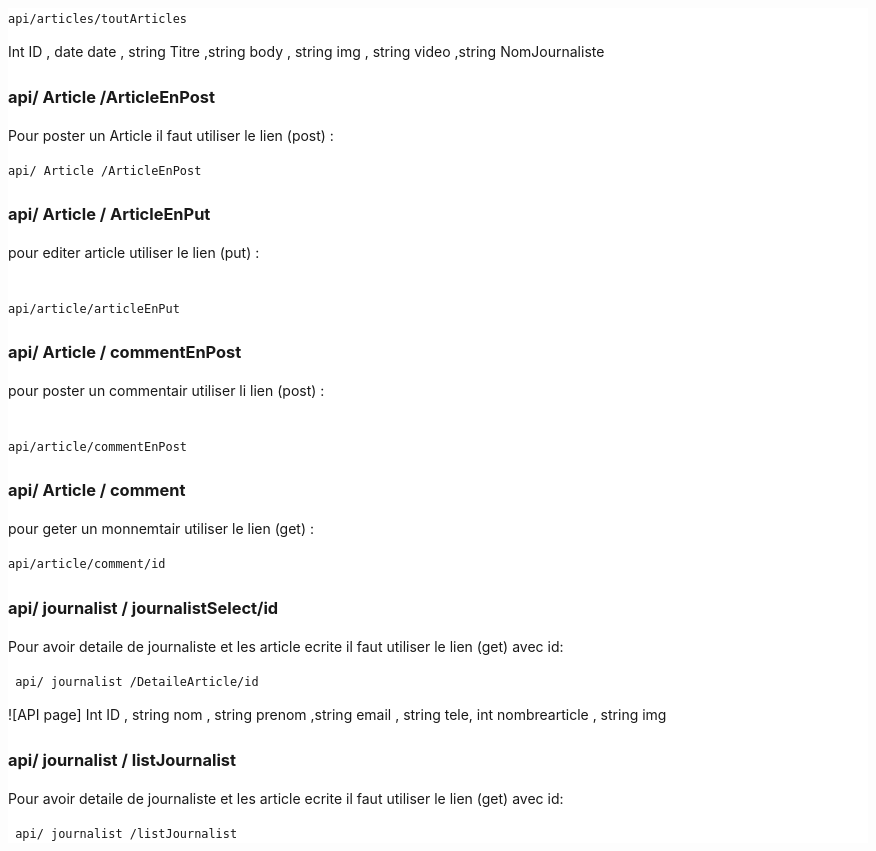 ```sh
api/articles/toutArticles
```


Int ID , date date , string Titre ,string body , string img , string video ,string  NomJournaliste

### api/ Article /ArticleEnPost

Pour poster un  Article il faut utiliser le lien (post)  : 
```sh
api/ Article /ArticleEnPost

``` 


### api/ Article / ArticleEnPut

pour editer article utiliser le lien (put) :

```sh

api/article/articleEnPut
```

### api/ Article / commentEnPost

pour poster un commentair utiliser li lien (post) :

```sh

api/article/commentEnPost
```


### api/ Article / comment

pour geter un monnemtair utiliser le lien (get) :

```sh
api/article/comment/id
```

### api/ journalist / journalistSelect/id 

Pour avoir detaile de journaliste et les article ecrite il faut utiliser le lien (get)  avec id:

```sh
 api/ journalist /DetaileArticle/id
 ``` 
 ![API page]
Int ID , string nom , string prenom ,string email , string tele, int nombrearticle , string img


### api/ journalist / listJournalist

Pour avoir detaile de journaliste et les article ecrite il faut utiliser le lien (get)  avec id:

```sh
 api/ journalist /listJournalist
 ```
 